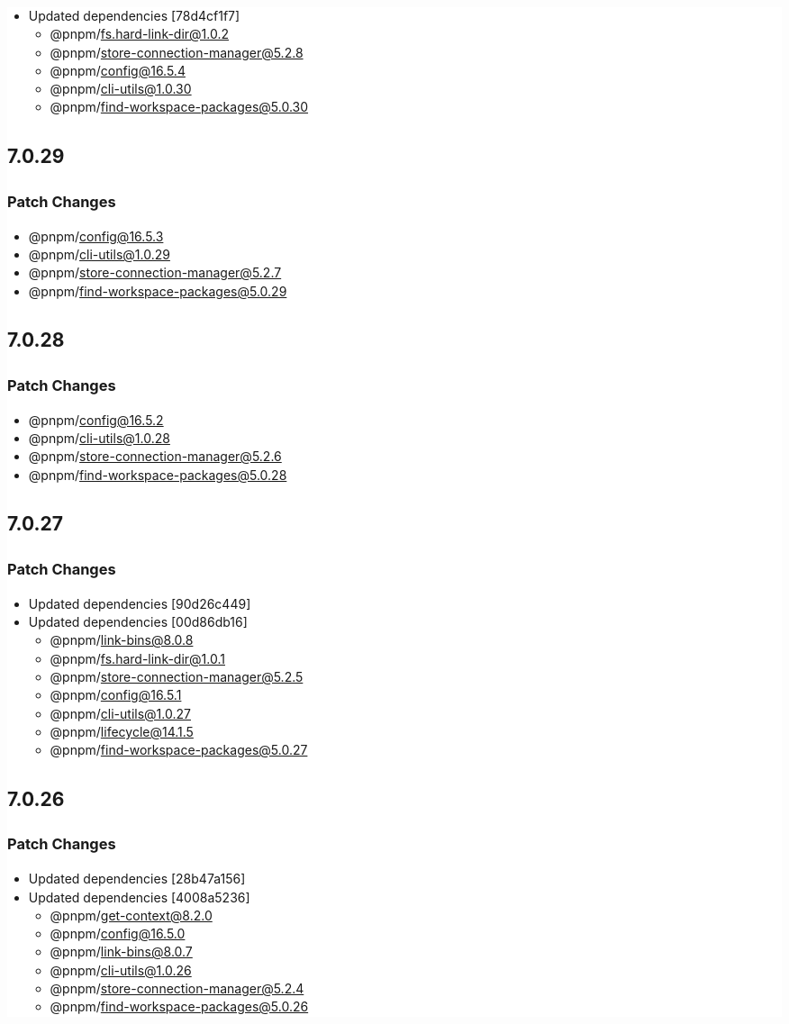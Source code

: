 - Updated dependencies [78d4cf1f7]
  - @pnpm/fs.hard-link-dir@1.0.2
  - @pnpm/store-connection-manager@5.2.8
  - @pnpm/config@16.5.4
  - @pnpm/cli-utils@1.0.30
  - @pnpm/find-workspace-packages@5.0.30

## 7.0.29

### Patch Changes

- @pnpm/config@16.5.3
- @pnpm/cli-utils@1.0.29
- @pnpm/store-connection-manager@5.2.7
- @pnpm/find-workspace-packages@5.0.29

## 7.0.28

### Patch Changes

- @pnpm/config@16.5.2
- @pnpm/cli-utils@1.0.28
- @pnpm/store-connection-manager@5.2.6
- @pnpm/find-workspace-packages@5.0.28

## 7.0.27

### Patch Changes

- Updated dependencies [90d26c449]
- Updated dependencies [00d86db16]
  - @pnpm/link-bins@8.0.8
  - @pnpm/fs.hard-link-dir@1.0.1
  - @pnpm/store-connection-manager@5.2.5
  - @pnpm/config@16.5.1
  - @pnpm/cli-utils@1.0.27
  - @pnpm/lifecycle@14.1.5
  - @pnpm/find-workspace-packages@5.0.27

## 7.0.26

### Patch Changes

- Updated dependencies [28b47a156]
- Updated dependencies [4008a5236]
  - @pnpm/get-context@8.2.0
  - @pnpm/config@16.5.0
  - @pnpm/link-bins@8.0.7
  - @pnpm/cli-utils@1.0.26
  - @pnpm/store-connection-manager@5.2.4
  - @pnpm/find-workspace-packages@5.0.26

